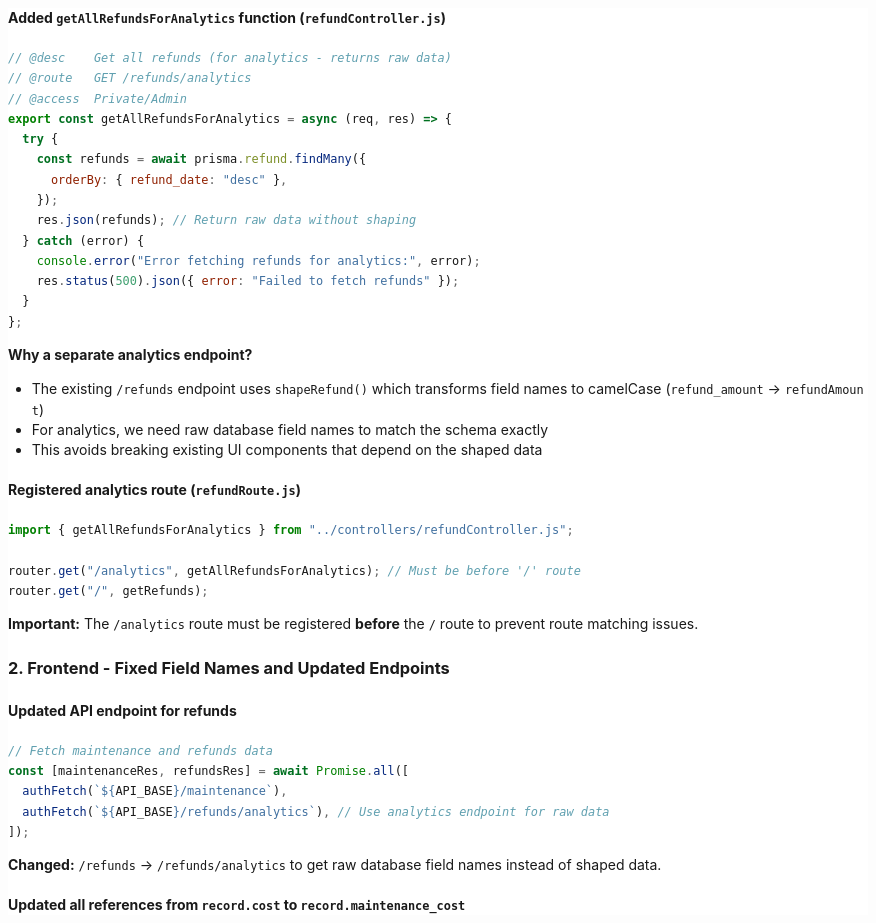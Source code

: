 #### Added `getAllRefundsForAnalytics` function (`refundController.js`)

```javascript
// @desc    Get all refunds (for analytics - returns raw data)
// @route   GET /refunds/analytics
// @access  Private/Admin
export const getAllRefundsForAnalytics = async (req, res) => {
  try {
    const refunds = await prisma.refund.findMany({
      orderBy: { refund_date: "desc" },
    });
    res.json(refunds); // Return raw data without shaping
  } catch (error) {
    console.error("Error fetching refunds for analytics:", error);
    res.status(500).json({ error: "Failed to fetch refunds" });
  }
};
```

**Why a separate analytics endpoint?**

- The existing `/refunds` endpoint uses `shapeRefund()` which transforms field names to camelCase (`refund_amount` → `refundAmount`)
- For analytics, we need raw database field names to match the schema exactly
- This avoids breaking existing UI components that depend on the shaped data

#### Registered analytics route (`refundRoute.js`)

```javascript
import { getAllRefundsForAnalytics } from "../controllers/refundController.js";

router.get("/analytics", getAllRefundsForAnalytics); // Must be before '/' route
router.get("/", getRefunds);
```

**Important:** The `/analytics` route must be registered **before** the `/` route to prevent route matching issues.

### 2. Frontend - Fixed Field Names and Updated Endpoints

#### Updated API endpoint for refunds

```javascript
// Fetch maintenance and refunds data
const [maintenanceRes, refundsRes] = await Promise.all([
  authFetch(`${API_BASE}/maintenance`),
  authFetch(`${API_BASE}/refunds/analytics`), // Use analytics endpoint for raw data
]);
```

**Changed:** `/refunds` → `/refunds/analytics` to get raw database field names instead of shaped data.

#### Updated all references from `record.cost` to `record.maintenance_cost`

